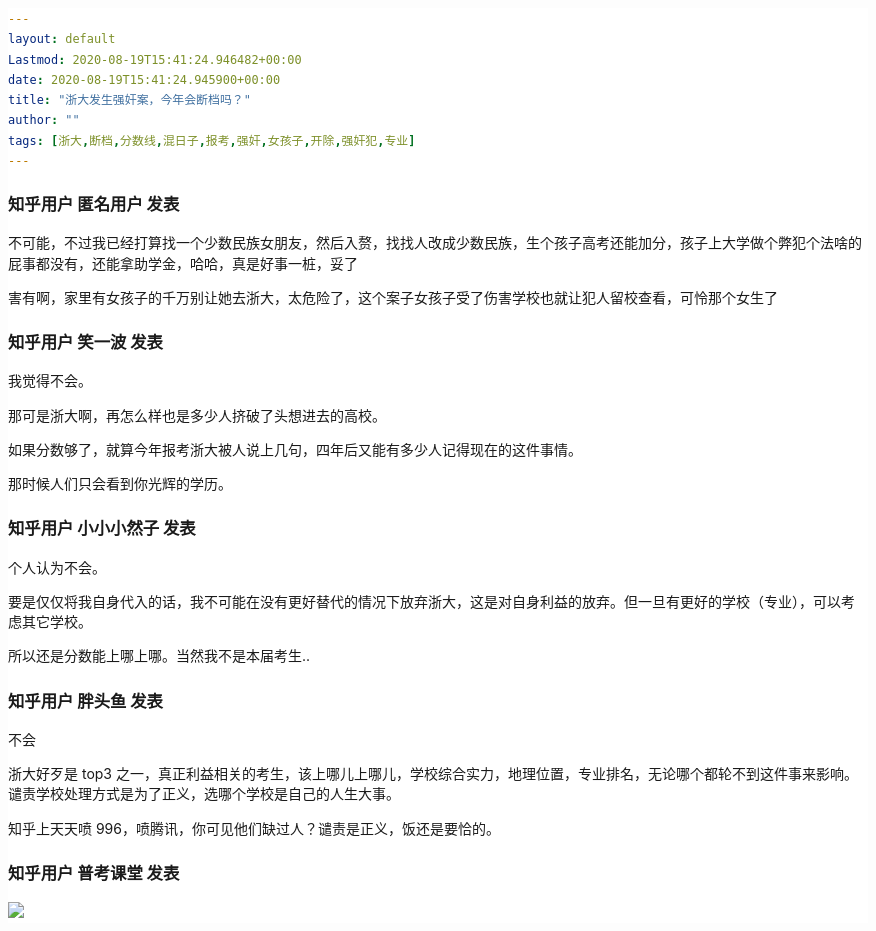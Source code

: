 ```yaml
---
layout: default
Lastmod: 2020-08-19T15:41:24.946482+00:00
date: 2020-08-19T15:41:24.945900+00:00
title: "浙大发生强奸案，今年会断档吗？"
author: ""
tags: [浙大,断档,分数线,混日子,报考,强奸,女孩子,开除,强奸犯,专业]
---
```



    
### 知乎用户 匿名用户 发表
    
不可能，不过我已经打算找一个少数民族女朋友，然后入赘，找找人改成少数民族，生个孩子高考还能加分，孩子上大学做个弊犯个法啥的屁事都没有，还能拿助学金，哈哈，真是好事一桩，妥了

害有啊，家里有女孩子的千万别让她去浙大，太危险了，这个案子女孩子受了伤害学校也就让犯人留校查看，可怜那个女生了
    
    
    
    
### 知乎用户 笑一波 发表
    
我觉得不会。

那可是浙大啊，再怎么样也是多少人挤破了头想进去的高校。

如果分数够了，就算今年报考浙大被人说上几句，四年后又能有多少人记得现在的这件事情。

那时候人们只会看到你光辉的学历。
    
    
    
    
### 知乎用户 小小小然子 发表
    
个人认为不会。

要是仅仅将我自身代入的话，我不可能在没有更好替代的情况下放弃浙大，这是对自身利益的放弃。但一旦有更好的学校（专业），可以考虑其它学校。

所以还是分数能上哪上哪。当然我不是本届考生..
    
    
    
    
### 知乎用户  胖头鱼 发表
    
不会

浙大好歹是 top3 之一，真正利益相关的考生，该上哪儿上哪儿，学校综合实力，地理位置，专业排名，无论哪个都轮不到这件事来影响。谴责学校处理方式是为了正义，选哪个学校是自己的人生大事。

知乎上天天喷 996，喷腾讯，你可见他们缺过人？谴责是正义，饭还是要恰的。
    
    
    
    
### 知乎用户 普考课堂 发表
    


![](https://images.weserv.nl/?url=https%3A//pic2.zhimg.com/v2-ceb08be188cff9415c4f6dbad161c6e3_r.jpg%3Fsource%3D1940ef5c)
